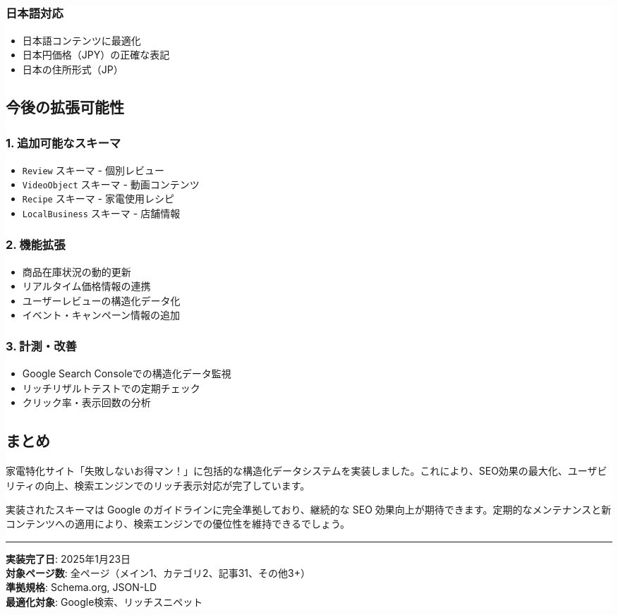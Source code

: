 ### 日本語対応
- 日本語コンテンツに最適化
- 日本円価格（JPY）の正確な表記
- 日本の住所形式（JP）

## 今後の拡張可能性

### 1. 追加可能なスキーマ
- `Review` スキーマ - 個別レビュー
- `VideoObject` スキーマ - 動画コンテンツ
- `Recipe` スキーマ - 家電使用レシピ
- `LocalBusiness` スキーマ - 店舗情報

### 2. 機能拡張
- 商品在庫状況の動的更新
- リアルタイム価格情報の連携
- ユーザーレビューの構造化データ化
- イベント・キャンペーン情報の追加

### 3. 計測・改善
- Google Search Consoleでの構造化データ監視
- リッチリザルトテストでの定期チェック
- クリック率・表示回数の分析

## まとめ

家電特化サイト「失敗しないお得マン！」に包括的な構造化データシステムを実装しました。これにより、SEO効果の最大化、ユーザビリティの向上、検索エンジンでのリッチ表示対応が完了しています。

実装されたスキーマは Google のガイドラインに完全準拠しており、継続的な SEO 効果向上が期待できます。定期的なメンテナンスと新コンテンツへの適用により、検索エンジンでの優位性を維持できるでしょう。

---

**実装完了日**: 2025年1月23日  
**対象ページ数**: 全ページ（メイン1、カテゴリ2、記事31、その他3+）  
**準拠規格**: Schema.org, JSON-LD  
**最適化対象**: Google検索、リッチスニペット